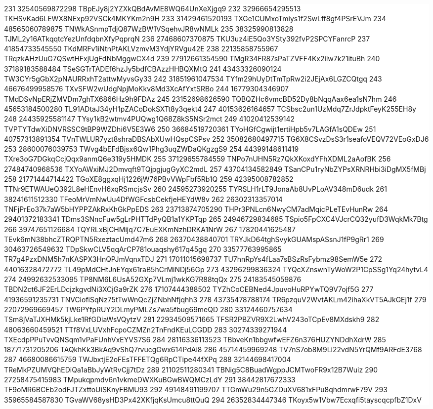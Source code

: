 231 32540569872298 TBpEJy8j2YZXkQBdAvME8WQ64UnXeXjgq9
232 32966654295513 TKHSvKad6LEWX8NExp92VSCk4MKYKm2n9H
233 31429461520193 TXGe1CUMxoTmiys1f2SwLff8gf4PSrEVJm
234 48565060789875 TNWkASnmpTdjQ87WzBW1VSqehvJR8wNMLk
235 38325990813828 TJML2y16ATkqqtcYezUnfdqbnXfyPqprqN
236 27468607370875 TKU3uz4iE5Qo3YSty392fvP2SPCYFanrcP
237 41854733545550 TKdMRFv1iNtnPtAKLVzmvM3YdjYRVgu42E
238 22135858755967 TRqzkAHzUuG7QSwtHFxjUgFdNbMggwCX4d
239 27912661354590 TMgR34FR87sPaTZVFF4Kx2iiw7k21ituBh
240 37189183588484 TSeSGTrTADEf6hzJy5bdfCBAzzHHBQXMtQ
241 43433326090124 TW3CYr5gGbX2pNAURRxhT2attwMyvsGy33
242 31851961047534 TYfm29hUyDtTmTpRw2i2JEjAx6LGZCQtgq
243 46676499958576 TXvSFW2wUdgNpjMoKkv8Md3XcAfYxtSRBo
244 16779304346907 TMdDSvNpERjZMVDm7ghTX6866Hz9h9FDAz
245 23152698626590 TQBQZHc6vmcBD52Dy8bNqqAax6ea1sN7hm
246 45653184500280 TL91ADtaJ34yH1pZACoDokSXTt8y3qekt4
247 40153626164657 TCSbsc2un1UzMdq7ZrJdpktFeyK255EH8y
248 24435925581147 TYsy1kB2wtmv4PUQwg1Q68Z8kS5NSr2mct
249 41020412539142 TVPTYTdwXiDNVRSSC9tBP9WZDhi6V5E3W6
250 36684519720361 TYoHGfCgwijt1ertiHpb5v7LAGfA1sQDEw
251 40757313891354 TVnTWLUR7yzt8shraDBSAbXUwHQspCSPsv
252 35082680497715 TG6X8CSvzDsS3r1seafoVEQV72VEoGxDJ6
253 28600076039753 TWvg4bEFdBjsx6Qw1Phg3uqZWDaQKgzgS9
254 44399148611419 TXre3oG7DGkqCcjQqx9anmQ6e319y5HMDK
255 37129655784559 TNPo7nUHN5Rz7QkXKoxdYFhXDML2aAofBK
256 27484740968536 TXYoAWxiMJ2Dmvqft9TQjpgjugGyXC2mdL
257 43704134582849 TSanCPu1ryNbZYPsXRNRHbi3iDgMX5fMBj
258 21771444714422 TGoXE8ggxqHj1226jW76PBvVWpFbf5Rb1Q
259 42395008782852 TTNr9ETWAUeQ392L8eHEnvH6xqRSmcjsSv
260 24595273920255 TYRSLH1rLT9JonaAb8UvPLoAV348mD6udk
261 38241611512330 TFeoMrVmNwUu4DfWGFcsbCekfjeHEYdW8v
262 26302313357014 TNFjPrEo37k7aW5bHYPPZAkRxKhGkPpEDS
263 23713874705290 THPr3PNLcn6NwyCM7adMqicPLeTEvHunRw
264 29401372183341 TDms3SNncFuw5gLrPHTTdPyQB1a1YKPTqp
265 24946729834685 TSpio5FpCXC4VJcrCQ32yufD3WqkMk7Btg
266 39747651126684 TQYRLxBjCHMijq7C7EuEXKmNzhDRKA1NrW
267 17820441625487 TEvk6mN38bhcZTRQPTN5RxeztacUmd47m6
268 26370438840701 TRYJkD64tghSvykGUAMspASsnJ1fP9gRr1
269 30463726549632 TDpSkwCLV5qqArCP781ouaqshy617q45gq
270 33577763995865 TR7g4PzxDNM5h7nKASPX3HnQPJmVqnxTDJ
271 17011015698737 TU7hnRpYs4fLaa7sBSzRsFybmz98SemW5e
272 44016328472772 TL49pMdCHtJnEYqx61raB5hCrMiNDj56Gp
273 43296299836324 TYQcXZnswnTyWoW2P1CpSSg1Yq24hytvL4
274 24992632533095 TP8NM6L6UsA52GXp7VLmj1wkKG7R88tqQx
275 24183545059876 TBDN2ct6JF2ErLDcjzkgvdNi3XCjGa9rZK
276 17107444388502 TYZhCoCEBNed4JpuvoHuRPYwTQ9V7ojf5G
277 41936591235731 TNVCiofiSqNz75tTwWnQcZjZNbhNfjqhh3
278 43735478788174 TR6pzquV2WvtAKLm42ihaXkVT5AJkGEj1f
279 22072969669457 TW6PYfpRUY2DLmyPMLZs7wa5fbug69meQD
280 33124460757634 TSm8jVaTJXHMk5kjLke1RfGDiaWsVQytzV
281 22934509571665 TFSR2PBZVR9X2LwhV243oTCpEv8MXdskh9
282 48063660459521 TTf8VxLUVxhFcpoCZMZn2TnFndKEuLCGDD
283 30274339271944 TXEcdpPPuTvvQNSqm1vPaFUnhVxEYVS7S6
284 28116336113523 TBbveKn1bbgwfwEFZ6n376HUZYNDdhXdrW
285 18771731205206 TAQkhKk3BkAq9vShQ7rvucgGwx614PdAi8
286 45714459969248 TV7nS7ob8M9Li22vdN5YrQMf9ARFdE3768
287 46680086615759 TWJbxtjE2oFEsTFFETQg6RpCTipe44fXPq
288 32144698417004 TReMkPZUMVQhEDiQa1aBbJyWtRvCjj7tDz
289 21102511280341 TBNig5C8BuadWgppJCMTwoFR9x12B7Wuiz
290 27258475415983 TMpukqpmdv6n1vkmeDWXKuBGwBWQMCzLdY
291 38442817672333 TF9oMR6BCEb2odFJTZxttoUiSKnyFBMU93
292 49148491199707 TTGmWu29n5GZDuXV681xFPu8qhdmrwF79V
293 35965584587830 TGvaWV68ysHD3Px42XKfjqKsUmcu8ttQuQ
294 26352834447346 TKoyx5w1Vbw7Ecxqfi5tayscqcpfbZ1DxV